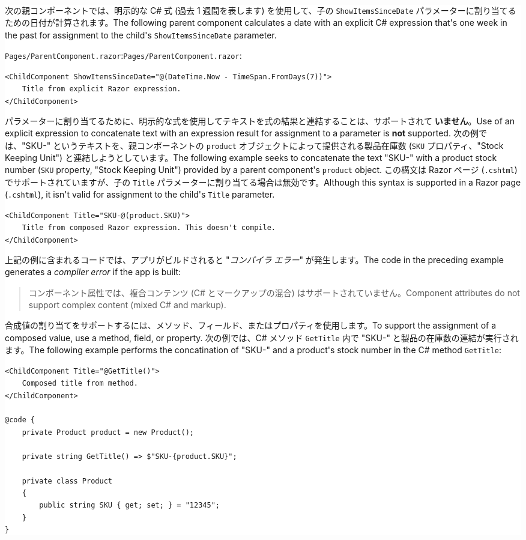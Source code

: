   <span data-ttu-id="a7544-237">次の親コンポーネントでは、明示的な C# 式 (過去 1 週間を表します) を使用して、子の `ShowItemsSinceDate` パラメーターに割り当てるための日付が計算されます。</span><span class="sxs-lookup"><span data-stu-id="a7544-237">The following parent component calculates a date with an explicit C# expression that's one week in the past for assignment to the child's `ShowItemsSinceDate` parameter.</span></span>
  
  <span data-ttu-id="a7544-238">`Pages/ParentComponent.razor`:</span><span class="sxs-lookup"><span data-stu-id="a7544-238">`Pages/ParentComponent.razor`:</span></span>

  ```razor
  <ChildComponent ShowItemsSinceDate="@(DateTime.Now - TimeSpan.FromDays(7))">
      Title from explicit Razor expression.
  </ChildComponent>
  ```

  <span data-ttu-id="a7544-239">パラメーターに割り当てるために、明示的な式を使用してテキストを式の結果と連結することは、サポートされて **いません**。</span><span class="sxs-lookup"><span data-stu-id="a7544-239">Use of an explicit expression to concatenate text with an expression result for assignment to a parameter is **not** supported.</span></span> <span data-ttu-id="a7544-240">次の例では、"SKU-" というテキストを、親コンポーネントの `product` オブジェクトによって提供される製品在庫数 (`SKU` プロパティ、"Stock Keeping Unit") と連結しようとしています。</span><span class="sxs-lookup"><span data-stu-id="a7544-240">The following example seeks to concatenate the text "SKU-" with a product stock number (`SKU` property, "Stock Keeping Unit") provided by a parent component's `product` object.</span></span> <span data-ttu-id="a7544-241">この構文は Razor ページ (`.cshtml`) でサポートされていますが、子の `Title` パラメーターに割り当てる場合は無効です。</span><span class="sxs-lookup"><span data-stu-id="a7544-241">Although this syntax is supported in a Razor page (`.cshtml`), it isn't valid for assignment to the child's `Title` parameter.</span></span>
  
  ```razor
  <ChildComponent Title="SKU-@(product.SKU)">
      Title from composed Razor expression. This doesn't compile.
  </ChildComponent>
  ```
  
  <span data-ttu-id="a7544-242">上記の例に含まれるコードでは、アプリがビルドされると "*コンパイラ エラー*" が発生します。</span><span class="sxs-lookup"><span data-stu-id="a7544-242">The code in the preceding example generates a *compiler error* if the app is built:</span></span>
  
  > <span data-ttu-id="a7544-243">コンポーネント属性では、複合コンテンツ (C# とマークアップの混合) はサポートされていません。</span><span class="sxs-lookup"><span data-stu-id="a7544-243">Component attributes do not support complex content (mixed C# and markup).</span></span>
  
  <span data-ttu-id="a7544-244">合成値の割り当てをサポートするには、メソッド、フィールド、またはプロパティを使用します。</span><span class="sxs-lookup"><span data-stu-id="a7544-244">To support the assignment of a composed value, use a method, field, or property.</span></span> <span data-ttu-id="a7544-245">次の例では、C# メソッド `GetTitle` 内で "SKU-" と製品の在庫数の連結が実行されます。</span><span class="sxs-lookup"><span data-stu-id="a7544-245">The following example performs the concatination of "SKU-" and a product's stock number in the C# method `GetTitle`:</span></span>
  
  ```razor
  <ChildComponent Title="@GetTitle()">
      Composed title from method.
  </ChildComponent>
  
  @code {
      private Product product = new Product();

      private string GetTitle() => $"SKU-{product.SKU}";
      
      private class Product
      {
          public string SKU { get; set; } = "12345";
      }
  }
  ```
  
